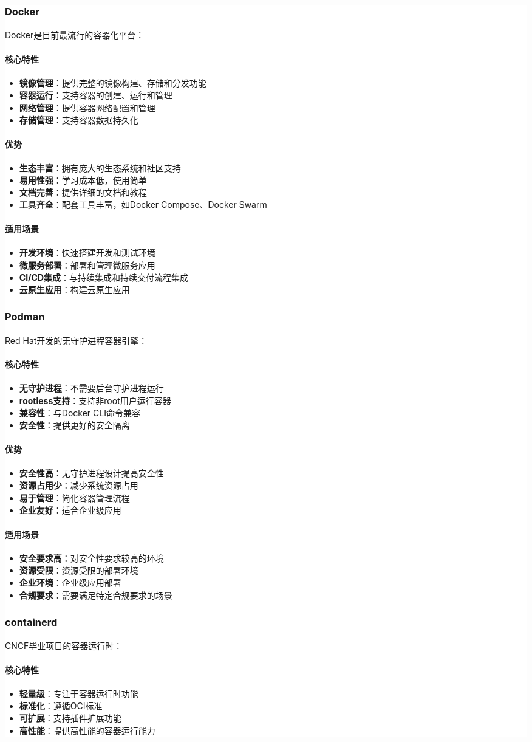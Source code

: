 ### Docker
Docker是目前最流行的容器化平台：

#### 核心特性
- **镜像管理**：提供完整的镜像构建、存储和分发功能
- **容器运行**：支持容器的创建、运行和管理
- **网络管理**：提供容器网络配置和管理
- **存储管理**：支持容器数据持久化

#### 优势
- **生态丰富**：拥有庞大的生态系统和社区支持
- **易用性强**：学习成本低，使用简单
- **文档完善**：提供详细的文档和教程
- **工具齐全**：配套工具丰富，如Docker Compose、Docker Swarm

#### 适用场景
- **开发环境**：快速搭建开发和测试环境
- **微服务部署**：部署和管理微服务应用
- **CI/CD集成**：与持续集成和持续交付流程集成
- **云原生应用**：构建云原生应用

### Podman
Red Hat开发的无守护进程容器引擎：

#### 核心特性
- **无守护进程**：不需要后台守护进程运行
- **rootless支持**：支持非root用户运行容器
- **兼容性**：与Docker CLI命令兼容
- **安全性**：提供更好的安全隔离

#### 优势
- **安全性高**：无守护进程设计提高安全性
- **资源占用少**：减少系统资源占用
- **易于管理**：简化容器管理流程
- **企业友好**：适合企业级应用

#### 适用场景
- **安全要求高**：对安全性要求较高的环境
- **资源受限**：资源受限的部署环境
- **企业环境**：企业级应用部署
- **合规要求**：需要满足特定合规要求的场景

### containerd
CNCF毕业项目的容器运行时：

#### 核心特性
- **轻量级**：专注于容器运行时功能
- **标准化**：遵循OCI标准
- **可扩展**：支持插件扩展功能
- **高性能**：提供高性能的容器运行能力
